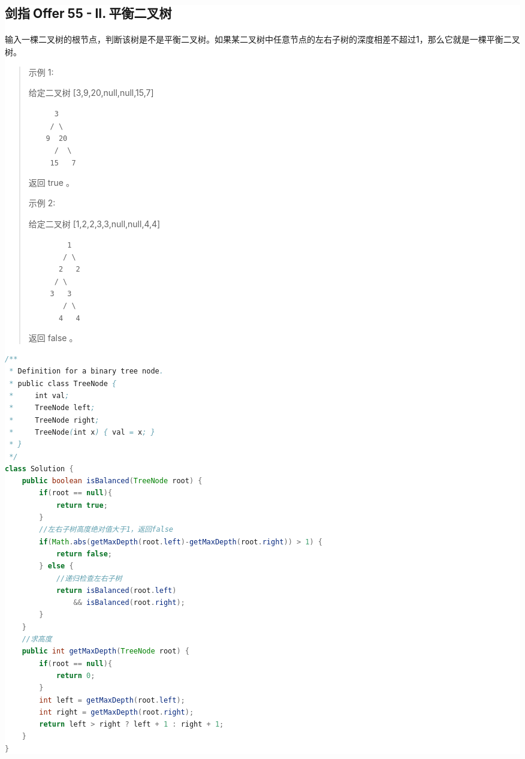 ## 剑指 Offer 55 - II. 平衡二叉树

输入一棵二叉树的根节点，判断该树是不是平衡二叉树。如果某二叉树中任意节点的左右子树的深度相差不超过1，那么它就是一棵平衡二叉树。

>   示例 1:
>
>   给定二叉树 [3,9,20,null,null,15,7]
>
>       	3
>          / \
>         9  20
>           /  \
>          15   7
>
>   返回 true 。
>
>   示例 2:
>
>   给定二叉树 [1,2,2,3,3,null,null,4,4]
>
>              1
>             / \
>            2   2
>           / \
>          3   3
>             / \
>            4   4
>
>   返回 false 。

```java
/**
 * Definition for a binary tree node.
 * public class TreeNode {
 *     int val;
 *     TreeNode left;
 *     TreeNode right;
 *     TreeNode(int x) { val = x; }
 * }
 */
class Solution {
    public boolean isBalanced(TreeNode root) {
        if(root == null){
            return true;
        }
        //左右子树高度绝对值大于1，返回false
        if(Math.abs(getMaxDepth(root.left)-getMaxDepth(root.right)) > 1) {
            return false;
        } else {
            //递归检查左右子树
            return isBalanced(root.left) 
                && isBalanced(root.right);
        }
    }
    //求高度
    public int getMaxDepth(TreeNode root) {
        if(root == null){
            return 0;
        }
        int left = getMaxDepth(root.left);
        int right = getMaxDepth(root.right);
        return left > right ? left + 1 : right + 1;
    }
}
```
